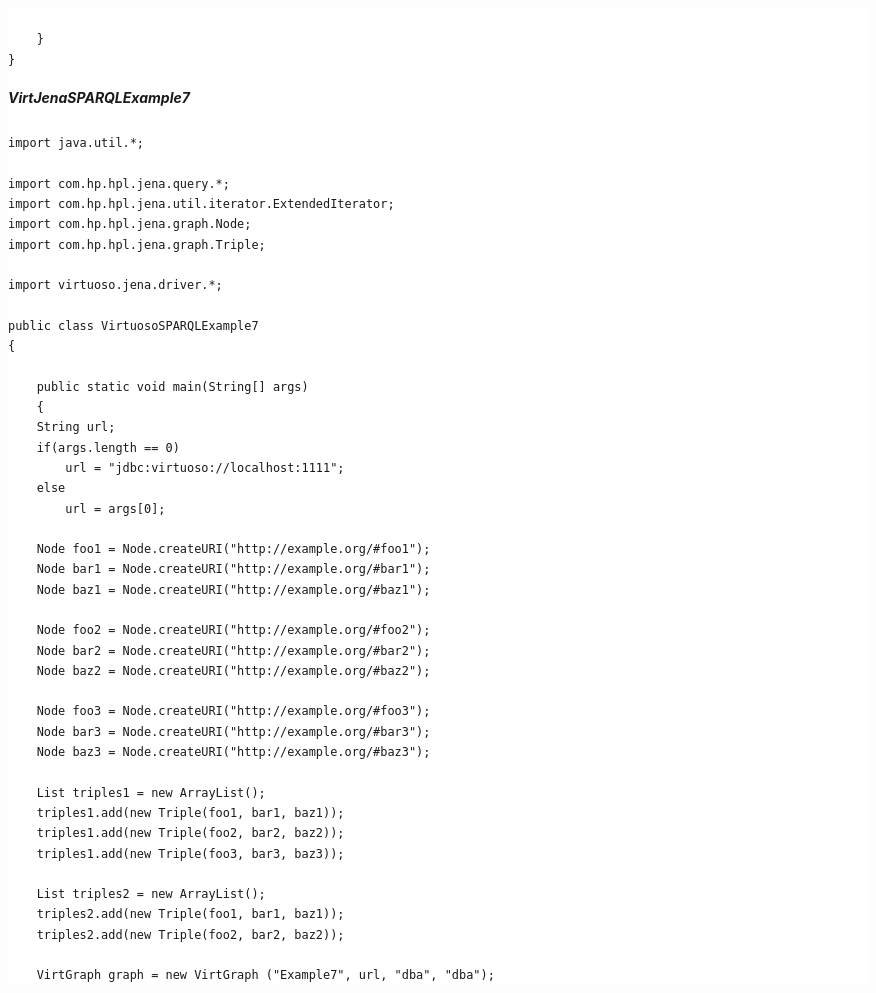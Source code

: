 ``` programlisting

    }
}
```

</div>

<div id="rdfnativestorageprovidersjenaexamples7" class="section">

<div class="titlepage">

<div>

<div>

##### VirtJenaSPARQLExample7

</div>

</div>

</div>

``` programlisting
import java.util.*;

import com.hp.hpl.jena.query.*;
import com.hp.hpl.jena.util.iterator.ExtendedIterator;
import com.hp.hpl.jena.graph.Node;
import com.hp.hpl.jena.graph.Triple;

import virtuoso.jena.driver.*;

public class VirtuosoSPARQLExample7
{

    public static void main(String[] args)
    {
    String url;
    if(args.length == 0)
        url = "jdbc:virtuoso://localhost:1111";
    else
        url = args[0];

    Node foo1 = Node.createURI("http://example.org/#foo1");
    Node bar1 = Node.createURI("http://example.org/#bar1");
    Node baz1 = Node.createURI("http://example.org/#baz1");

    Node foo2 = Node.createURI("http://example.org/#foo2");
    Node bar2 = Node.createURI("http://example.org/#bar2");
    Node baz2 = Node.createURI("http://example.org/#baz2");

    Node foo3 = Node.createURI("http://example.org/#foo3");
    Node bar3 = Node.createURI("http://example.org/#bar3");
    Node baz3 = Node.createURI("http://example.org/#baz3");

    List triples1 = new ArrayList();
    triples1.add(new Triple(foo1, bar1, baz1));
    triples1.add(new Triple(foo2, bar2, baz2));
    triples1.add(new Triple(foo3, bar3, baz3));

    List triples2 = new ArrayList();
    triples2.add(new Triple(foo1, bar1, baz1));
    triples2.add(new Triple(foo2, bar2, baz2));

    VirtGraph graph = new VirtGraph ("Example7", url, "dba", "dba");

```